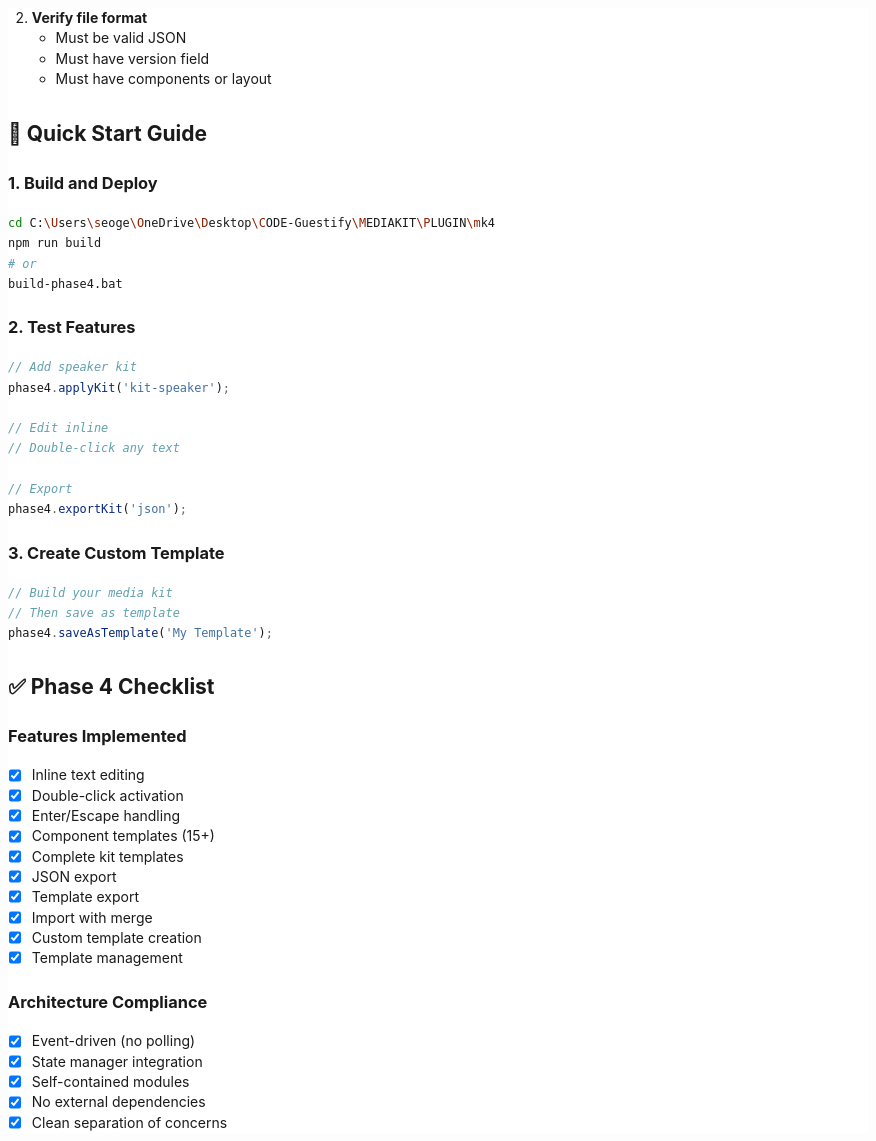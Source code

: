 2. **Verify file format**
   - Must be valid JSON
   - Must have version field
   - Must have components or layout

## 🚀 Quick Start Guide

### 1. Build and Deploy
```bash
cd C:\Users\seoge\OneDrive\Desktop\CODE-Guestify\MEDIAKIT\PLUGIN\mk4
npm run build
# or
build-phase4.bat
```

### 2. Test Features
```javascript
// Add speaker kit
phase4.applyKit('kit-speaker');

// Edit inline
// Double-click any text

// Export
phase4.exportKit('json');
```

### 3. Create Custom Template
```javascript
// Build your media kit
// Then save as template
phase4.saveAsTemplate('My Template');
```

## ✅ Phase 4 Checklist

### Features Implemented
- [x] Inline text editing
- [x] Double-click activation
- [x] Enter/Escape handling
- [x] Component templates (15+)
- [x] Complete kit templates
- [x] JSON export
- [x] Template export
- [x] Import with merge
- [x] Custom template creation
- [x] Template management

### Architecture Compliance
- [x] Event-driven (no polling)
- [x] State manager integration
- [x] Self-contained modules
- [x] No external dependencies
- [x] Clean separation of concerns
